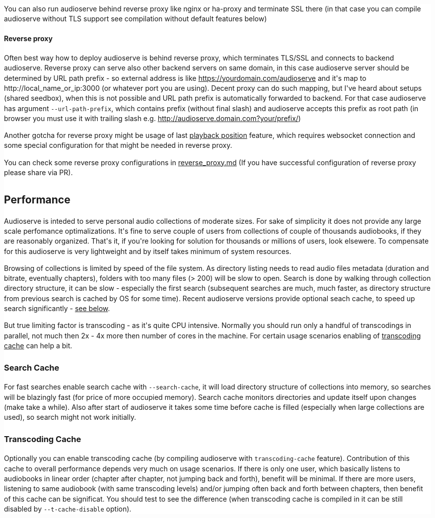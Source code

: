 You can also run audioserve behind reverse proxy like nginx or ha-proxy and terminate SSL there (in that case you can compile audioserve without TLS support see compilation without default features below)

#### Reverse proxy

Often best way how to deploy audioserve is behind reverse proxy, which terminates TLS/SSL and connects to backend audioserve. Reverse proxy can serve also other backend servers on same domain, in this case audioserve server should be determined by URL path prefix - so external address is like https://yourdomain.com/audioserve and it's map to http://local_name_or_ip:3000 (or whatever port you are using). Decent proxy can do such mapping, but I've heard about setups (shared seedbox), when this is not possible and URL path prefix is automatically forwarded to backend. For that case audioserve has argument `--url-path-prefix`, which contains prefix (without final slash) and audioserve accepts this prefix as root path (in browser you must use it with trailing slash e.g. http://audioserve.domain.com?your/prefix/) 

Another gotcha for reverse proxy might be usage of last [playback position](#sharing-playback-positions-between-clients) feature, which requires websocket connection and some special configuration for that might be needed in reverse proxy.

You can check some reverse proxy configurations in [reverse_proxy.md](./docs/reverse_proxy.md) (If you have successful configuration of reverse proxy please share via PR).

Performance
-----------

Audioserve is inteded to serve personal audio collections of moderate sizes. For sake of simplicity it does not provide any large scale perfomance optimalizations.  It's fine to serve couple of users from collections of couple of thousands audiobooks, if they are reasonably organized. That's it, if you're looking for solution for thousands or millions of users, look elsewere. To compensate for this audioserve is very lightweight and by itself takes minimum of system resources.

Browsing of collections is limited by speed of the file system. As directory listing needs to read audio files metadata (duration and bitrate, eventually chapters), folders with too many files (> 200) will be slow to open. Search is done by walking through collection directory structure, it can be slow - especially the first search (subsequent searches are much, much faster, as directory structure from previous search is cached by OS for some time). Recent audioserve versions provide optional seach cache, to speed up search significantly - [see below](#search-cache).

But true limiting factor is transcoding - as it's quite CPU intensive. Normally you should run only a handful of transcodings in parallel, not much then 2x - 4x more then number of cores in the machine. For certain usage scenarios enabling of [transcoding cache](#transcoding-cache) can help a bit.

### Search Cache

For fast searches enable search cache with `--search-cache`, it will load directory structure of collections into memory, so searches will be blazingly fast (for price of more occupied memory). Search cache monitors directories and update itself upon changes (make take a while). Also after start of audioserve it takes some time before cache is filled (especially when large collections are used), so search might not work initially.

### Transcoding Cache

Optionally you can enable transcoding cache (by compiling audioserve with `transcoding-cache` feature). Contribution of this cache to overall performance depends very much on usage scenarios.  If there is only one user, which basically listens to audiobooks in linear order (chapter after chapter, not jumping back and forth), benefit will be minimal. If there are more users, listening to same audiobook (with same transcoding levels) and/or jumping often back and forth between chapters, then benefit of this cache can be significat. You should test to see the difference (when transcoding cache is compiled in it can be still disabled by `--t-cache-disable` option).
